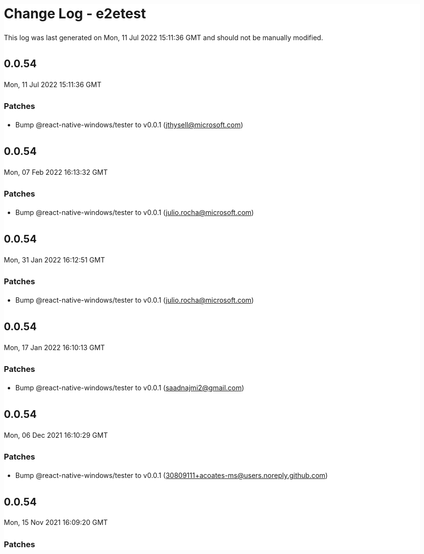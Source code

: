 # Change Log - e2etest

This log was last generated on Mon, 11 Jul 2022 15:11:36 GMT and should not be manually modified.



## 0.0.54

Mon, 11 Jul 2022 15:11:36 GMT

### Patches

- Bump @react-native-windows/tester to v0.0.1 (jthysell@microsoft.com)

## 0.0.54

Mon, 07 Feb 2022 16:13:32 GMT

### Patches

- Bump @react-native-windows/tester to v0.0.1 (julio.rocha@microsoft.com)

## 0.0.54

Mon, 31 Jan 2022 16:12:51 GMT

### Patches

- Bump @react-native-windows/tester to v0.0.1 (julio.rocha@microsoft.com)

## 0.0.54

Mon, 17 Jan 2022 16:10:13 GMT

### Patches

- Bump @react-native-windows/tester to v0.0.1 (saadnajmi2@gmail.com)

## 0.0.54

Mon, 06 Dec 2021 16:10:29 GMT

### Patches

- Bump @react-native-windows/tester to v0.0.1 (30809111+acoates-ms@users.noreply.github.com)

## 0.0.54

Mon, 15 Nov 2021 16:09:20 GMT

### Patches
